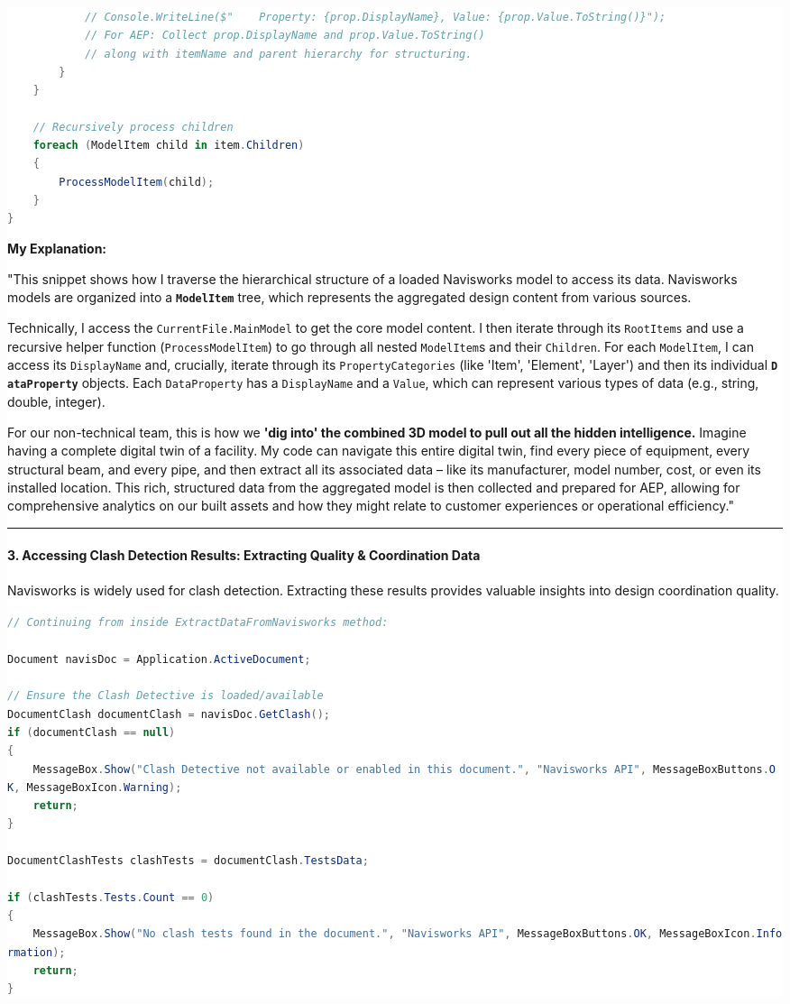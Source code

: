 ```csharp
            // Console.WriteLine($"    Property: {prop.DisplayName}, Value: {prop.Value.ToString()}");
            // For AEP: Collect prop.DisplayName and prop.Value.ToString()
            // along with itemName and parent hierarchy for structuring.
        }
    }

    // Recursively process children
    foreach (ModelItem child in item.Children)
    {
        ProcessModelItem(child);
    }
}
```

**My Explanation:**

"This snippet shows how I traverse the hierarchical structure of a loaded Navisworks model to access its data. Navisworks models are organized into a **`ModelItem`** tree, which represents the aggregated design content from various sources.

Technically, I access the `CurrentFile.MainModel` to get the core model content. I then iterate through its `RootItems` and use a recursive helper function (`ProcessModelItem`) to go through all nested `ModelItem`s and their `Children`. For each `ModelItem`, I can access its `DisplayName` and, crucially, iterate through its `PropertyCategories` (like 'Item', 'Element', 'Layer') and then its individual **`DataProperty`** objects. Each `DataProperty` has a `DisplayName` and a `Value`, which can represent various types of data (e.g., string, double, integer).

For our non-technical team, this is how we **'dig into' the combined 3D model to pull out all the hidden intelligence.** Imagine having a complete digital twin of a facility. My code can navigate this entire digital twin, find every piece of equipment, every structural beam, and every pipe, and then extract all its associated data – like its manufacturer, model number, cost, or even its installed location. This rich, structured data from the aggregated model is then collected and prepared for AEP, allowing for comprehensive analytics on our built assets and how they might relate to customer experiences or operational efficiency."

---

#### **3. Accessing Clash Detection Results: Extracting Quality & Coordination Data**

Navisworks is widely used for clash detection. Extracting these results provides valuable insights into design coordination quality.

```csharp
// Continuing from inside ExtractDataFromNavisworks method:

Document navisDoc = Application.ActiveDocument;

// Ensure the Clash Detective is loaded/available
DocumentClash documentClash = navisDoc.GetClash();
if (documentClash == null)
{
    MessageBox.Show("Clash Detective not available or enabled in this document.", "Navisworks API", MessageBoxButtons.OK, MessageBoxIcon.Warning);
    return;
}

DocumentClashTests clashTests = documentClash.TestsData;

if (clashTests.Tests.Count == 0)
{
    MessageBox.Show("No clash tests found in the document.", "Navisworks API", MessageBoxButtons.OK, MessageBoxIcon.Information);
    return;
}
```
